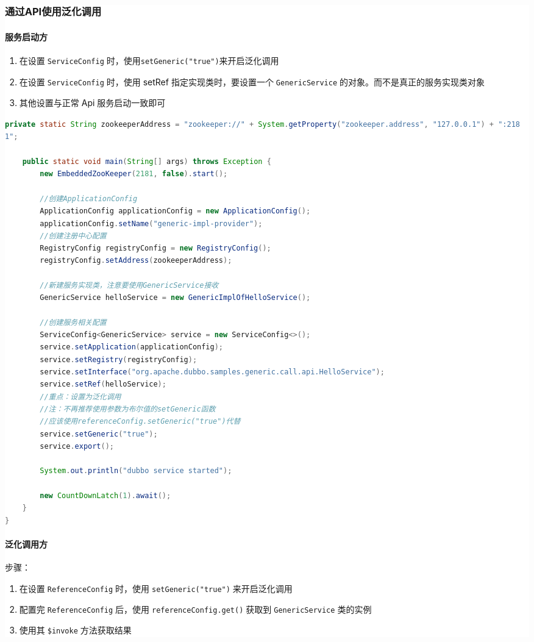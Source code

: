### 通过API使用泛化调用

#### 服务启动方

1. 在设置 `ServiceConfig` 时，使用`setGeneric("true")`来开启泛化调用

2. 在设置 `ServiceConfig` 时，使用 setRef 指定实现类时，要设置一个 `GenericService` 的对象。而不是真正的服务实现类对象

3. 其他设置与正常 Api 服务启动一致即可

``` java
private static String zookeeperAddress = "zookeeper://" + System.getProperty("zookeeper.address", "127.0.0.1") + ":2181";

    public static void main(String[] args) throws Exception {
        new EmbeddedZooKeeper(2181, false).start();

        //创建ApplicationConfig
        ApplicationConfig applicationConfig = new ApplicationConfig();
        applicationConfig.setName("generic-impl-provider");
        //创建注册中心配置
        RegistryConfig registryConfig = new RegistryConfig();
        registryConfig.setAddress(zookeeperAddress);
        
        //新建服务实现类，注意要使用GenericService接收
        GenericService helloService = new GenericImplOfHelloService();

        //创建服务相关配置
        ServiceConfig<GenericService> service = new ServiceConfig<>();
        service.setApplication(applicationConfig);
        service.setRegistry(registryConfig);
        service.setInterface("org.apache.dubbo.samples.generic.call.api.HelloService");
        service.setRef(helloService);
        //重点：设置为泛化调用
        //注：不再推荐使用参数为布尔值的setGeneric函数
        //应该使用referenceConfig.setGeneric("true")代替
        service.setGeneric("true");
        service.export();

        System.out.println("dubbo service started");
        
        new CountDownLatch(1).await();
    }
}
```

#### 泛化调用方
步骤：

1. 在设置 `ReferenceConfig` 时，使用 `setGeneric("true")` 来开启泛化调用

2. 配置完 `ReferenceConfig` 后，使用 `referenceConfig.get()` 获取到 `GenericService` 类的实例

3. 使用其 `$invoke` 方法获取结果
